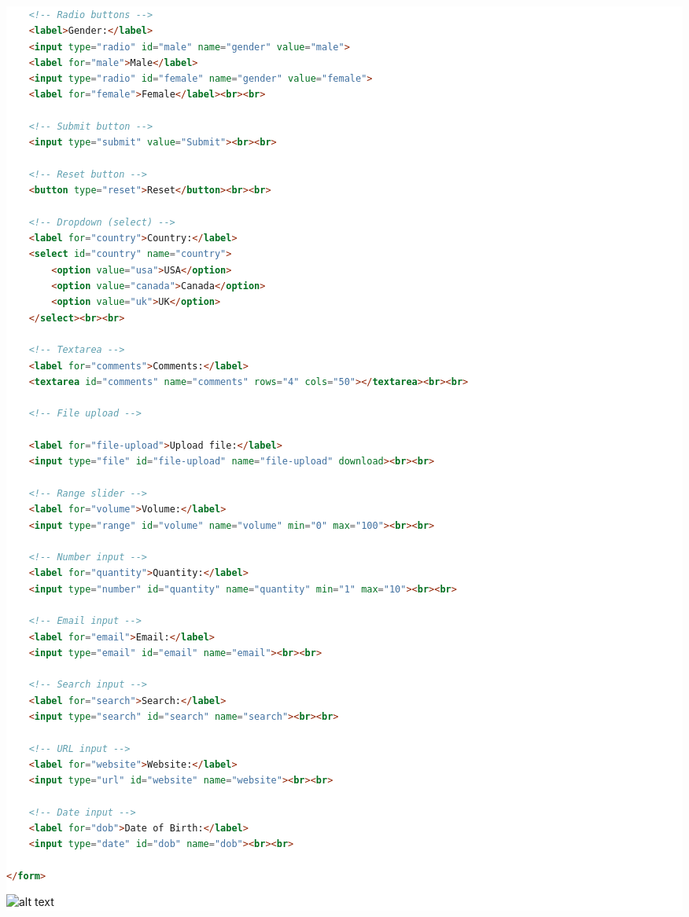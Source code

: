 ```html
    <!-- Radio buttons -->
    <label>Gender:</label>
    <input type="radio" id="male" name="gender" value="male">
    <label for="male">Male</label>
    <input type="radio" id="female" name="gender" value="female">
    <label for="female">Female</label><br><br>
    
    <!-- Submit button -->
    <input type="submit" value="Submit"><br><br>
    
    <!-- Reset button -->
    <button type="reset">Reset</button><br><br>

    <!-- Dropdown (select) -->
    <label for="country">Country:</label>
    <select id="country" name="country">
        <option value="usa">USA</option>
        <option value="canada">Canada</option>
        <option value="uk">UK</option>
    </select><br><br>
    
    <!-- Textarea -->
    <label for="comments">Comments:</label>
    <textarea id="comments" name="comments" rows="4" cols="50"></textarea><br><br>
    
    <!-- File upload -->
     
    <label for="file-upload">Upload file:</label>
    <input type="file" id="file-upload" name="file-upload" download><br><br>
    
    <!-- Range slider -->
    <label for="volume">Volume:</label>
    <input type="range" id="volume" name="volume" min="0" max="100"><br><br>
    
    <!-- Number input -->
    <label for="quantity">Quantity:</label>
    <input type="number" id="quantity" name="quantity" min="1" max="10"><br><br>
    
    <!-- Email input -->
    <label for="email">Email:</label>
    <input type="email" id="email" name="email"><br><br>
    
    <!-- Search input -->
    <label for="search">Search:</label>
    <input type="search" id="search" name="search"><br><br>
    
    <!-- URL input -->
    <label for="website">Website:</label>
    <input type="url" id="website" name="website"><br><br>
    
    <!-- Date input -->
    <label for="dob">Date of Birth:</label>
    <input type="date" id="dob" name="dob"><br><br>

</form>
```
![alt text](Img/html_form.png)
